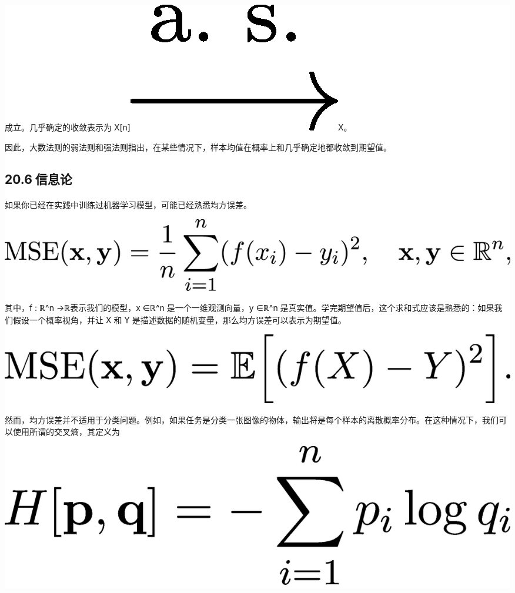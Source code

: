 成立。几乎确定的收敛表示为 X[n]![−a−.→ s.](img/file1984.png)X。

因此，大数法则的弱法则和强法则指出，在某些情况下，样本均值在概率上和几乎确定地都收敛到期望值。

## 20.6 信息论

如果你已经在实践中训练过机器学习模型，可能已经熟悉均方误差。

![ n 1-∑ 2 n MSE (x,y) = n (f(xi)− yi), x, y ∈ ℝ , i=1 ](img/file1985.png)

其中，f : ℝ^n →ℝ表示我们的模型，x ∈ℝ^n 是一个一维观测向量，y ∈ℝ^n 是真实值。学完期望值后，这个求和式应该是熟悉的：如果我们假设一个概率视角，并让 X 和 Y 是描述数据的随机变量，那么均方误差可以表示为期望值。

![ [ ] MSE (x, y) = 𝔼 (f(X )− Y )2\. ](img/file1986.png)

然而，均方误差并不适用于分类问题。例如，如果任务是分类一张图像的物体，输出将是每个样本的离散概率分布。在这种情况下，我们可以使用所谓的交叉熵，其定义为

![ n H [p,q] = − ∑ p logq i i i=1 ](img/file1987.png)
